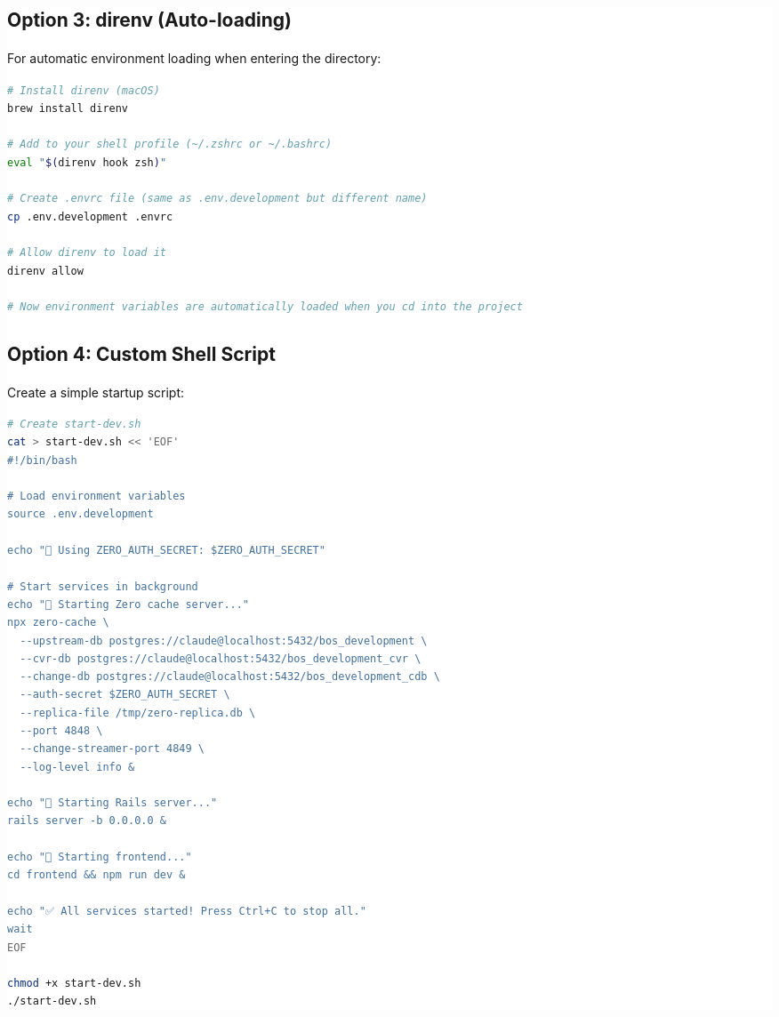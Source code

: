 ## **Option 3: direnv (Auto-loading)**

For automatic environment loading when entering the directory:

```bash
# Install direnv (macOS)
brew install direnv

# Add to your shell profile (~/.zshrc or ~/.bashrc)
eval "$(direnv hook zsh)"

# Create .envrc file (same as .env.development but different name)
cp .env.development .envrc

# Allow direnv to load it
direnv allow

# Now environment variables are automatically loaded when you cd into the project
```

## **Option 4: Custom Shell Script**

Create a simple startup script:

```bash
# Create start-dev.sh
cat > start-dev.sh << 'EOF'
#!/bin/bash

# Load environment variables
source .env.development

echo "🔑 Using ZERO_AUTH_SECRET: $ZERO_AUTH_SECRET"

# Start services in background
echo "🚀 Starting Zero cache server..."
npx zero-cache \
  --upstream-db postgres://claude@localhost:5432/bos_development \
  --cvr-db postgres://claude@localhost:5432/bos_development_cvr \
  --change-db postgres://claude@localhost:5432/bos_development_cdb \
  --auth-secret $ZERO_AUTH_SECRET \
  --replica-file /tmp/zero-replica.db \
  --port 4848 \
  --change-streamer-port 4849 \
  --log-level info &

echo "🚀 Starting Rails server..."
rails server -b 0.0.0.0 &

echo "🚀 Starting frontend..."
cd frontend && npm run dev &

echo "✅ All services started! Press Ctrl+C to stop all."
wait
EOF

chmod +x start-dev.sh
./start-dev.sh
```
